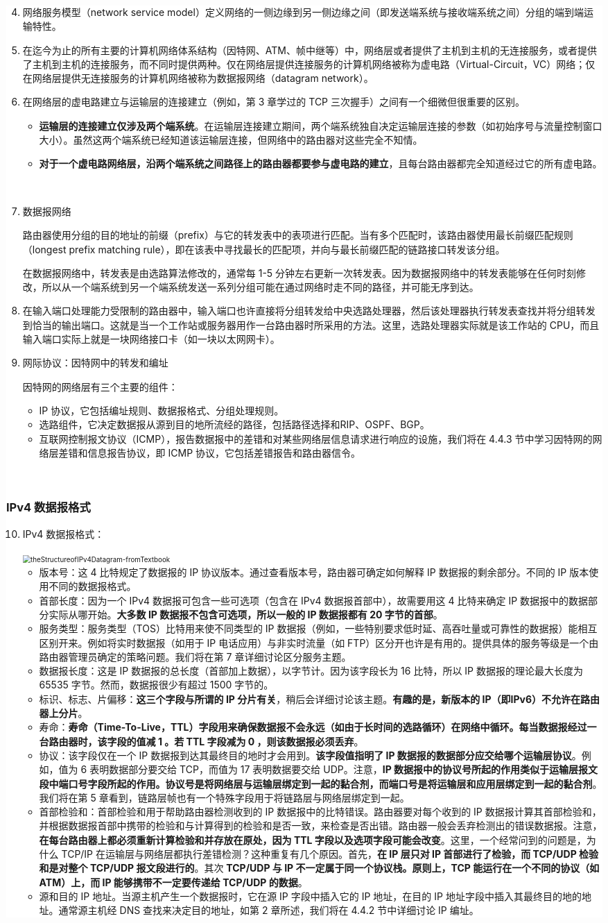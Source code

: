 4. 网络服务模型（network service model）定义网络的一侧边缘到另一侧边缘之间（即发送端系统与接收端系统之间）分组的端到端运输特性。



5. 在迄今为止的所有主要的计算机网络体系结构（因特网、ATM、帧中继等）中，网络层或者提供了主机到主机的无连接服务，或者提供了主机到主机的连接服务，而不同时提供两种。仅在网络层提供连接服务的计算机网络被称为虚电路（Virtual-Circuit，VC）网络；仅在网络层提供无连接服务的计算机网络被称为数据报网络（datagram network）。



6. 在网络层的虚电路建立与运输层的连接建立（例如，第 3 章学过的 TCP 三次握手）之间有一个细微但很重要的区别。
   
   - **运输层的连接建立仅涉及两个端系统**。在运输层连接建立期间，两个端系统独自决定运输层连接的参数（如初始序号与流量控制窗口大小）。虽然这两个端系统已经知道该运输层连接，但网络中的路由器对这些完全不知情。
   
   - **对于一个虚电路网络层，沿两个端系统之间路径上的路由器都要参与虚电路的建立**，且每台路由器都完全知道经过它的所有虚电路。

     &nbsp;
   
7. 数据报网络

   路由器使用分组的目的地址的前缀（prefix）与它的转发表中的表项进行匹配。当有多个匹配时，该路由器使用最长前缀匹配规则（longest prefix matching rule），即在该表中寻找最长的匹配项，并向与最长前缀匹配的链路接口转发该分组。

   

   在数据报网络中，转发表是由选路算法修改的，通常每 1-5 分钟左右更新一次转发表。因为数据报网络中的转发表能够在任何时刻修改，所以从一个端系统到另一个端系统发送一系列分组可能在通过网络时走不同的路径，并可能无序到达。



8. 在输入端口处理能力受限制的路由器中，输入端口也许直接将分组转发给中央选路处理器，然后该处理器执行转发表查找并将分组转发到恰当的输出端口。这就是当一个工作站或服务器用作一台路由器时所采用的方法。这里，选路处理器实际就是该工作站的 CPU，而且输入端口实际上就是一块网络接口卡（如一块以太网网卡）。



9. 网际协议：因特网中的转发和编址

   因特网的网络层有三个主要的组件：

   - IP 协议，它包括编址规则、数据报格式、分组处理规则。
   - 选路组件，它决定数据报从源到目的地所流经的路径，包括路径选择和RIP、OSPF、BGP。
   - 互联网控制报文协议（ICMP），报告数据报中的差错和对某些网络层信息请求进行响应的设施，我们将在 4.4.3 节中学习因特网的网络层差错和信息报告协议，即 ICMP 协议，它包括差错报告和路由器信令。
   
   &nbsp;

### IPv4 数据报格式

10. IPv4 数据报格式：

    

    <img src="https://gitee.com/haokaimo/Picture/raw/master/ComputerNetworks/theStructureofIPv4Datagram-fromTextbook.JPG" alt="theStructureofIPv4Datagram-fromTextbook" style="zoom:70%;" />

    

    - 版本号：这 4 比特规定了数据报的 IP 协议版本。通过查看版本号，路由器可确定如何解释 IP 数据报的剩余部分。不同的 IP 版本使用不同的数据报格式。
    - 首部长度：因为一个 IPv4 数据报可包含一些可选项（包含在 IPv4 数据报首部中），故需要用这 4 比特来确定 IP 数据报中的数据部分实际从哪开始。**大多数 IP 数据报不包含可选项，所以一般的 IP 数据报都有 20 字节的首部**。
    - 服务类型：服务类型（TOS）比特用来使不同类型的 IP 数据报（例如，一些特别要求低时延、高吞吐量或可靠性的数据报）能相互区别开来。例如将实时数据报（如用于 IP 电话应用）与非实时流量（如 FTP）区分开也许是有用的。提供具体的服务等级是一个由路由器管理员确定的策略问题。我们将在第 7 章详细讨论区分服务主题。
    - 数据报长度：这是 IP 数据报的总长度（首部加上数据），以字节计。因为该字段长为 16 比特，所以 IP 数据报的理论最大长度为 65535 字节。然而，数据报很少有超过 1500 字节的。
    - 标识、标志、片偏移：**这三个字段与所谓的 IP 分片有关**，稍后会详细讨论该主题。**有趣的是，新版本的 IP（即IPv6）不允许在路由器上分片**。
    - 寿命：**寿命（Time-To-Live，TTL）字段用来确保数据报不会永远（如由于长时间的选路循环）在网络中循环。每当数据报经过一台路由器时，该字段的值减 1 。若 TTL 字段减为 0 ，则该数据报必须丢弃**。
    - 协议：该字段仅在一个 IP 数据报到达其最终目的地时才会用到。**该字段值指明了 IP 数据报的数据部分应交给哪个运输层协议**。例如，值为 6 表明数据部分要交给 TCP，而值为 17 表明数据要交给 UDP。注意，**IP 数据报中的协议号所起的作用类似于运输层报文段中端口号字段所起的作用。协议号是将网络层与运输层绑定到一起的黏合剂，而端口号是将运输层和应用层绑定到一起的黏合剂**。我们将在第 5 章看到，链路层帧也有一个特殊字段用于将链路层与网络层绑定到一起。
    - 首部检验和：首部检验和用于帮助路由器检测收到的 IP 数据报中的比特错误。路由器要对每个收到的 IP 数据报计算其首部检验和，并根据数据报首部中携带的检验和与计算得到的检验和是否一致，来检查是否出错。路由器一般会丢弃检测出的错误数据报。注意，**在每台路由器上都必须重新计算检验和并存放在原处，因为 TTL 字段以及选项字段可能会改变**。这里，一个经常问到的问题是，为什么 TCP/IP 在运输层与网络层都执行差错检测？这种重复有几个原因。首先，**在 IP 层只对 IP 首部进行了检验，而 TCP/UDP 检验和是对整个 TCP/UDP 报文段进行的**。其次 **TCP/UDP 与 IP 不一定属于同一个协议栈。原则上，TCP 能运行在一个不同的协议（如 ATM）上，而 IP 能够携带不一定要传递给 TCP/UDP 的数据**。
    - 源和目的 IP 地址。当源主机产生一个数据报时，它在源 IP 字段中插入它的 IP 地址，在目的 IP 地址字段中插入其最终目的地的地址。通常源主机经 DNS 查找来决定目的地址，如第 2 章所述，我们将在 4.4.2 节中详细讨论 IP 编址。